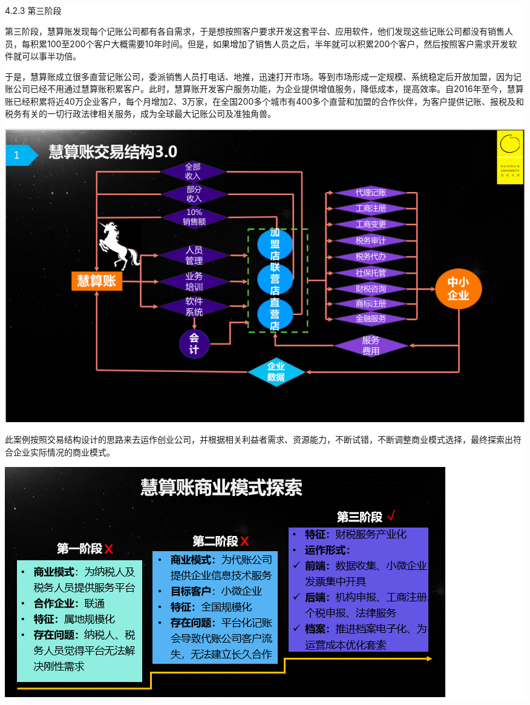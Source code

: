 4.2.3  第三阶段

第三阶段，慧算账发现每个记账公司都有各自需求，于是想按照客户要求开发这套平台、应用软件，他们发现这些记账公司都没有销售人员，每积累100至200个客户大概需要10年时间。但是，如果增加了销售人员之后，半年就可以积累200个客户，然后按照客户需求开发软件就可以事半功倍。

于是，慧算账成立很多直营记账公司，委派销售人员打电话、地推，迅速打开市场。等到市场形成一定规模、系统稳定后开放加盟，因为记账公司已经不用通过慧算账积累客户。此时，慧算账开发客户服务功能，为企业提供增值服务，降低成本，提高效率。自2016年至今，慧算账已经积累将近40万企业客户，每个月增加2、3万家，在全国200多个城市有400多个直营和加盟的合作伙伴，为客户提供记账、报税及和税务有关的一切行政法律相关服务，成为全球最大记账公司及准独角兽。

![](/uploads/2018/11/07-13.png)

此案例按照交易结构设计的思路来去运作创业公司，并根据相关利益者需求、资源能力，不断试错，不断调整商业模式选择，最终探索出符合企业实际情况的商业模式。

![](/uploads/2018/11/07-14.png)
